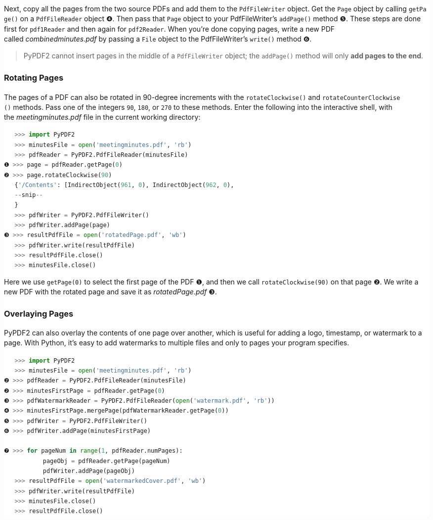 Next, copy all the pages from the two source PDFs and add them to the `PdfFileWriter` object. Get the `Page` object by calling `getPage()` on a `PdfFileReader` object ❹. Then pass that `Page` object to your PdfFileWriter’s `addPage()` method ❺. These steps are done first for `pdf1Reader` and then again for `pdf2Reader`. When you’re done copying pages, write a new PDF called *combinedminutes.pdf* by passing a `File` object to the PdfFileWriter’s `write()` method ❻.

> PyPDF2 cannot insert pages in the middle of a `PdfFileWriter` object; the `addPage()` method will only **add pages to the end**.

### Rotating Pages

The pages of a PDF can also be rotated in 90-degree increments with the `rotateClockwise()` and `rotateCounterClockwise()` methods. Pass one of the integers `90`, `180`, or `270` to these methods. Enter the following into the interactive shell, with the *meetingminutes.pdf* file in the current working directory:

```python
   >>> import PyPDF2
   >>> minutesFile = open('meetingminutes.pdf', 'rb')
   >>> pdfReader = PyPDF2.PdfFileReader(minutesFile)
❶ >>> page = pdfReader.getPage(0)
❷ >>> page.rotateClockwise(90)
   {'/Contents': [IndirectObject(961, 0), IndirectObject(962, 0),
   --snip--
   }
   >>> pdfWriter = PyPDF2.PdfFileWriter()
   >>> pdfWriter.addPage(page)
❸ >>> resultPdfFile = open('rotatedPage.pdf', 'wb')
   >>> pdfWriter.write(resultPdfFile)
   >>> resultPdfFile.close()
   >>> minutesFile.close()
```

Here we use `getPage(0)` to select the first page of the PDF ❶, and then we call `rotateClockwise(90)` on that page ❷. We write a new PDF with the rotated page and save it as *rotatedPage.pdf* ❸.

### Overlaying Pages

PyPDF2 can also overlay the contents of one page over another, which is useful for adding a logo, timestamp, or watermark to a page. With Python, it’s easy to add watermarks to multiple files and only to pages your program specifies.

```python
   >>> import PyPDF2
   >>> minutesFile = open('meetingminutes.pdf', 'rb')
❷ >>> pdfReader = PyPDF2.PdfFileReader(minutesFile)
❷ >>> minutesFirstPage = pdfReader.getPage(0)
❸ >>> pdfWatermarkReader = PyPDF2.PdfFileReader(open('watermark.pdf', 'rb'))
❹ >>> minutesFirstPage.mergePage(pdfWatermarkReader.getPage(0))
❺ >>> pdfWriter = PyPDF2.PdfFileWriter()
❻ >>> pdfWriter.addPage(minutesFirstPage)

❼ >>> for pageNum in range(1, pdfReader.numPages):
           pageObj = pdfReader.getPage(pageNum)
           pdfWriter.addPage(pageObj)
   >>> resultPdfFile = open('watermarkedCover.pdf', 'wb')
   >>> pdfWriter.write(resultPdfFile)
   >>> minutesFile.close()
   >>> resultPdfFile.close()
```

